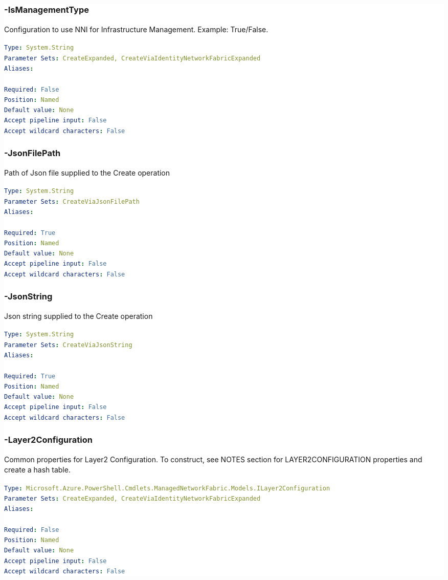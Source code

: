 ### -IsManagementType
Configuration to use NNI for Infrastructure Management.
Example: True/False.

```yaml
Type: System.String
Parameter Sets: CreateExpanded, CreateViaIdentityNetworkFabricExpanded
Aliases:

Required: False
Position: Named
Default value: None
Accept pipeline input: False
Accept wildcard characters: False
```

### -JsonFilePath
Path of Json file supplied to the Create operation

```yaml
Type: System.String
Parameter Sets: CreateViaJsonFilePath
Aliases:

Required: True
Position: Named
Default value: None
Accept pipeline input: False
Accept wildcard characters: False
```

### -JsonString
Json string supplied to the Create operation

```yaml
Type: System.String
Parameter Sets: CreateViaJsonString
Aliases:

Required: True
Position: Named
Default value: None
Accept pipeline input: False
Accept wildcard characters: False
```

### -Layer2Configuration
Common properties for Layer2 Configuration.
To construct, see NOTES section for LAYER2CONFIGURATION properties and create a hash table.

```yaml
Type: Microsoft.Azure.PowerShell.Cmdlets.ManagedNetworkFabric.Models.ILayer2Configuration
Parameter Sets: CreateExpanded, CreateViaIdentityNetworkFabricExpanded
Aliases:

Required: False
Position: Named
Default value: None
Accept pipeline input: False
Accept wildcard characters: False
```
